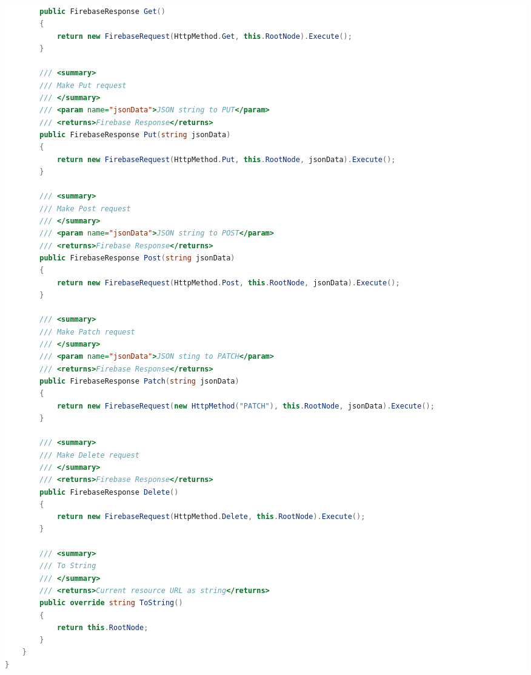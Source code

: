 ```csharp
        public FirebaseResponse Get()
        {
            return new FirebaseRequest(HttpMethod.Get, this.RootNode).Execute();
        }

        /// <summary>
        /// Make Put request
        /// </summary>
        /// <param name="jsonData">JSON string to PUT</param>
        /// <returns>Firebase Response</returns>
        public FirebaseResponse Put(string jsonData)
        {
            return new FirebaseRequest(HttpMethod.Put, this.RootNode, jsonData).Execute();
        }

        /// <summary>
        /// Make Post request
        /// </summary>
        /// <param name="jsonData">JSON string to POST</param>
        /// <returns>Firebase Response</returns>
        public FirebaseResponse Post(string jsonData)
        {
            return new FirebaseRequest(HttpMethod.Post, this.RootNode, jsonData).Execute();
        }

        /// <summary>
        /// Make Patch request
        /// </summary>
        /// <param name="jsonData">JSON sting to PATCH</param>
        /// <returns>Firebase Response</returns>
        public FirebaseResponse Patch(string jsonData)
        {
            return new FirebaseRequest(new HttpMethod("PATCH"), this.RootNode, jsonData).Execute();
        }

        /// <summary>
        /// Make Delete request
        /// </summary>
        /// <returns>Firebase Response</returns>
        public FirebaseResponse Delete()
        {
            return new FirebaseRequest(HttpMethod.Delete, this.RootNode).Execute();
        }

        /// <summary>
        /// To String
        /// </summary>
        /// <returns>Current resource URL as string</returns>
        public override string ToString()
        {
            return this.RootNode;
        }
    }
}
```

